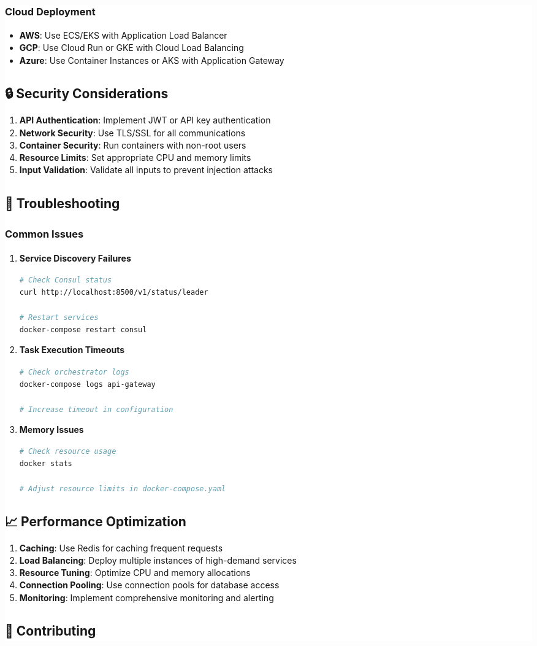 ### Cloud Deployment
- **AWS**: Use ECS/EKS with Application Load Balancer
- **GCP**: Use Cloud Run or GKE with Cloud Load Balancing
- **Azure**: Use Container Instances or AKS with Application Gateway

## 🔒 Security Considerations

1. **API Authentication**: Implement JWT or API key authentication
2. **Network Security**: Use TLS/SSL for all communications
3. **Container Security**: Run containers with non-root users
4. **Resource Limits**: Set appropriate CPU and memory limits
5. **Input Validation**: Validate all inputs to prevent injection attacks

## 🐛 Troubleshooting

### Common Issues

1. **Service Discovery Failures**
   ```bash
   # Check Consul status
   curl http://localhost:8500/v1/status/leader
   
   # Restart services
   docker-compose restart consul
   ```

2. **Task Execution Timeouts**
   ```bash
   # Check orchestrator logs
   docker-compose logs api-gateway
   
   # Increase timeout in configuration
   ```

3. **Memory Issues**
   ```bash
   # Check resource usage
   docker stats
   
   # Adjust resource limits in docker-compose.yaml
   ```

## 📈 Performance Optimization

1. **Caching**: Use Redis for caching frequent requests
2. **Load Balancing**: Deploy multiple instances of high-demand services
3. **Resource Tuning**: Optimize CPU and memory allocations
4. **Connection Pooling**: Use connection pools for database access
5. **Monitoring**: Implement comprehensive monitoring and alerting

## 🤝 Contributing
